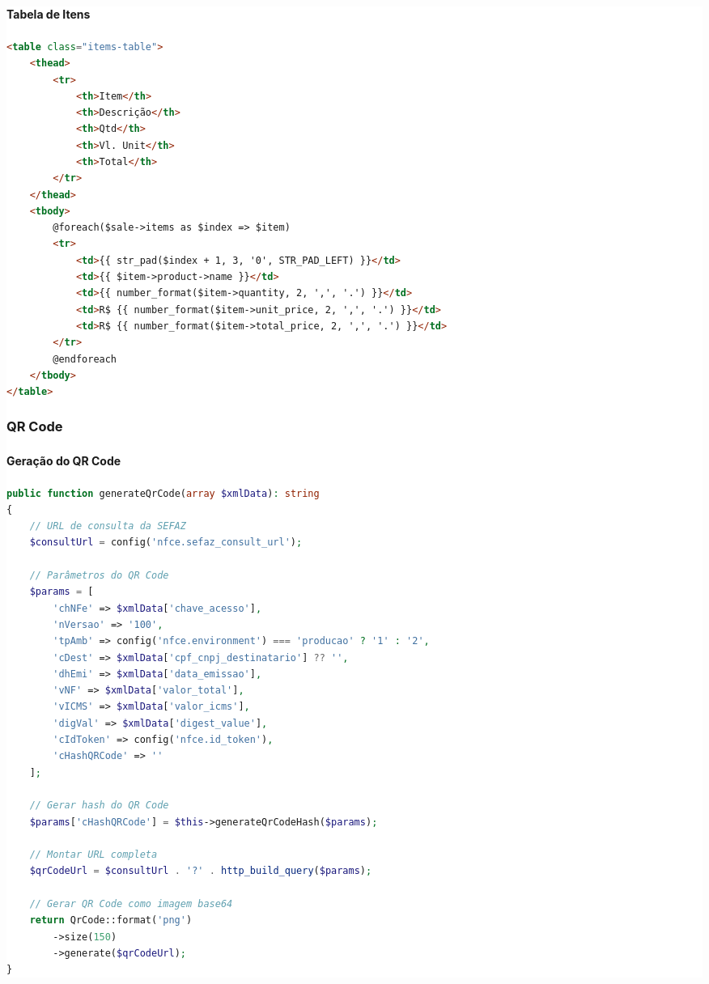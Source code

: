 #### Tabela de Itens
```html
<table class="items-table">
    <thead>
        <tr>
            <th>Item</th>
            <th>Descrição</th>
            <th>Qtd</th>
            <th>Vl. Unit</th>
            <th>Total</th>
        </tr>
    </thead>
    <tbody>
        @foreach($sale->items as $index => $item)
        <tr>
            <td>{{ str_pad($index + 1, 3, '0', STR_PAD_LEFT) }}</td>
            <td>{{ $item->product->name }}</td>
            <td>{{ number_format($item->quantity, 2, ',', '.') }}</td>
            <td>R$ {{ number_format($item->unit_price, 2, ',', '.') }}</td>
            <td>R$ {{ number_format($item->total_price, 2, ',', '.') }}</td>
        </tr>
        @endforeach
    </tbody>
</table>
```

### QR Code

#### Geração do QR Code
```php
public function generateQrCode(array $xmlData): string
{
    // URL de consulta da SEFAZ
    $consultUrl = config('nfce.sefaz_consult_url');
    
    // Parâmetros do QR Code
    $params = [
        'chNFe' => $xmlData['chave_acesso'],
        'nVersao' => '100',
        'tpAmb' => config('nfce.environment') === 'producao' ? '1' : '2',
        'cDest' => $xmlData['cpf_cnpj_destinatario'] ?? '',
        'dhEmi' => $xmlData['data_emissao'],
        'vNF' => $xmlData['valor_total'],
        'vICMS' => $xmlData['valor_icms'],
        'digVal' => $xmlData['digest_value'],
        'cIdToken' => config('nfce.id_token'),
        'cHashQRCode' => ''
    ];
    
    // Gerar hash do QR Code
    $params['cHashQRCode'] = $this->generateQrCodeHash($params);
    
    // Montar URL completa
    $qrCodeUrl = $consultUrl . '?' . http_build_query($params);
    
    // Gerar QR Code como imagem base64
    return QrCode::format('png')
        ->size(150)
        ->generate($qrCodeUrl);
}
```
